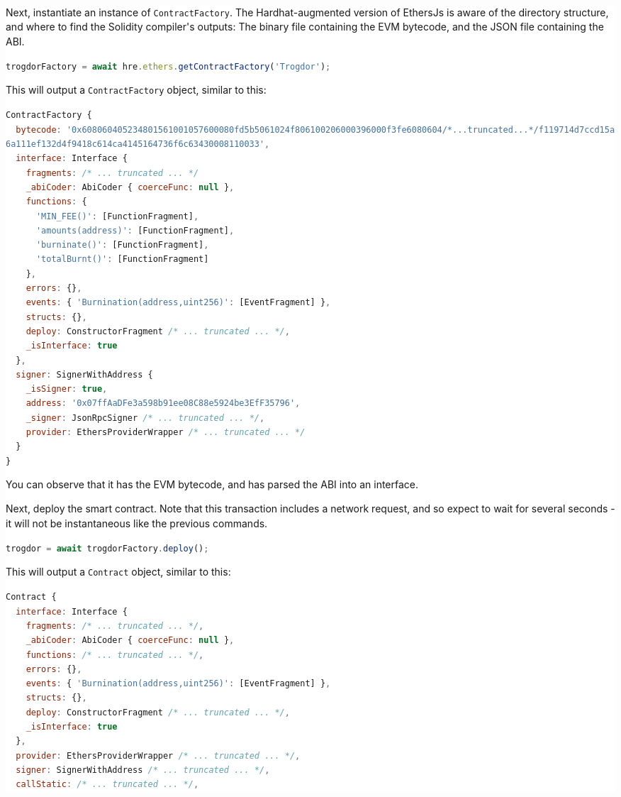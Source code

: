 Next, instantiate an instance of `ContractFactory`.
The Hardhat-augmented version of EthersJs is aware of the directory structure,
and where to find the Solidity compiler's outputs:
The binary file containing the EVM bytecode,
and the JSON file containing the ABI.

```javascript
trogdorFactory = await hre.ethers.getContractFactory('Trogdor');
```

This will output a `ContractFactory` object, similar to this:

```javascript
ContractFactory {
  bytecode: '0x608060405234801561001057600080fd5b5061024f806100206000396000f3fe6080604/*...truncated...*/f119714d7ccd15a6a111ef132d4f9418c614ca4145164736f6c63430008110033',
  interface: Interface {
    fragments: /* ... truncated ... */
    _abiCoder: AbiCoder { coerceFunc: null },
    functions: {
      'MIN_FEE()': [FunctionFragment],
      'amounts(address)': [FunctionFragment],
      'burninate()': [FunctionFragment],
      'totalBurnt()': [FunctionFragment]
    },
    errors: {},
    events: { 'Burnination(address,uint256)': [EventFragment] },
    structs: {},
    deploy: ConstructorFragment /* ... truncated ... */,
    _isInterface: true
  },
  signer: SignerWithAddress {
    _isSigner: true,
    address: '0x07ffAaDFe3a598b91ee08C88e5924be3EfF35796',
    _signer: JsonRpcSigner /* ... truncated ... */,
    provider: EthersProviderWrapper /* ... truncated ... */
  }
}
```

You can observe that it has the EVM bytecode,
and has parsed the ABI into an interface.

Next, deploy the smart contract.
Note that this transaction includes a network request,
and so expect to wait for several seconds -
it will not be instantaneous like the previous commands.

```javascript
trogdor = await trogdorFactory.deploy();
```

This will output a `Contract` object, similar to this:

```javascript
Contract {
  interface: Interface {
    fragments: /* ... truncated ... */,
    _abiCoder: AbiCoder { coerceFunc: null },
    functions: /* ... truncated ... */,
    errors: {},
    events: { 'Burnination(address,uint256)': [EventFragment] },
    structs: {},
    deploy: ConstructorFragment /* ... truncated ... */,
    _isInterface: true
  },
  provider: EthersProviderWrapper /* ... truncated ... */,
  signer: SignerWithAddress /* ... truncated ... */,
  callStatic: /* ... truncated ... */,
```